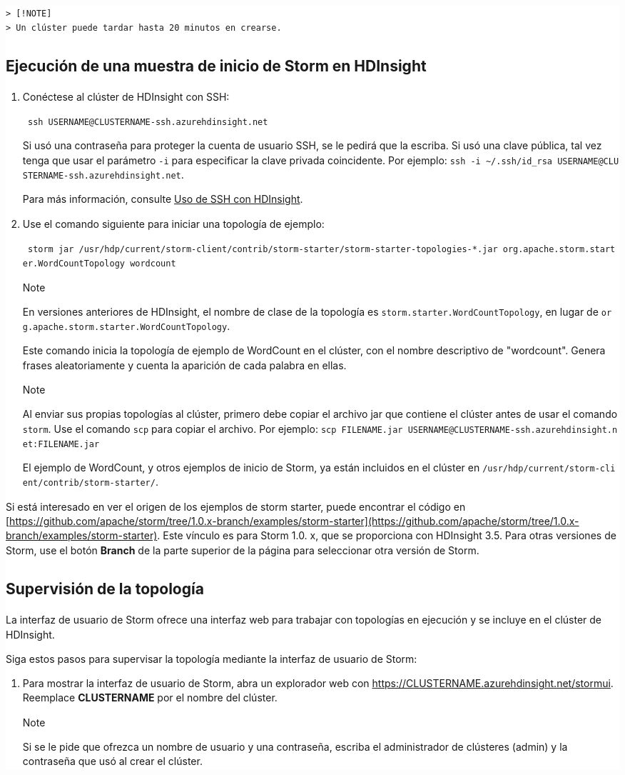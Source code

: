    > [!NOTE]
    > Un clúster puede tardar hasta 20 minutos en crearse.

## <a name="run-a-storm-starter-sample-on-hdinsight"></a>Ejecución de una muestra de inicio de Storm en HDInsight

1. Conéctese al clúster de HDInsight con SSH:

        ssh USERNAME@CLUSTERNAME-ssh.azurehdinsight.net

    Si usó una contraseña para proteger la cuenta de usuario SSH, se le pedirá que la escriba. Si usó una clave pública, tal vez tenga que usar el parámetro `-i` para especificar la clave privada coincidente. Por ejemplo: `ssh -i ~/.ssh/id_rsa USERNAME@CLUSTERNAME-ssh.azurehdinsight.net`.

    Para más información, consulte [Uso de SSH con HDInsight](hdinsight-hadoop-linux-use-ssh-unix.md).

2. Use el comando siguiente para iniciar una topología de ejemplo:

        storm jar /usr/hdp/current/storm-client/contrib/storm-starter/storm-starter-topologies-*.jar org.apache.storm.starter.WordCountTopology wordcount

    > [!NOTE]
    > En versiones anteriores de HDInsight, el nombre de clase de la topología es `storm.starter.WordCountTopology`, en lugar de `org.apache.storm.starter.WordCountTopology`.

    Este comando inicia la topología de ejemplo de WordCount en el clúster, con el nombre descriptivo de "wordcount". Genera frases aleatoriamente y cuenta la aparición de cada palabra en ellas.

    > [!NOTE]
    > Al enviar sus propias topologías al clúster, primero debe copiar el archivo jar que contiene el clúster antes de usar el comando `storm`. Use el comando `scp` para copiar el archivo. Por ejemplo: `scp FILENAME.jar USERNAME@CLUSTERNAME-ssh.azurehdinsight.net:FILENAME.jar`
    >
    > El ejemplo de WordCount, y otros ejemplos de inicio de Storm, ya están incluidos en el clúster en `/usr/hdp/current/storm-client/contrib/storm-starter/`.

Si está interesado en ver el origen de los ejemplos de storm starter, puede encontrar el código en [https://github.com/apache/storm/tree/1.0.x-branch/examples/storm-starter](https://github.com/apache/storm/tree/1.0.x-branch/examples/storm-starter). Este vínculo es para Storm 1.0. x, que se proporciona con HDInsight 3.5. Para otras versiones de Storm, use el botón __Branch__ de la parte superior de la página para seleccionar otra versión de Storm.

## <a name="monitor-the-topology"></a>Supervisión de la topología

La interfaz de usuario de Storm ofrece una interfaz web para trabajar con topologías en ejecución y se incluye en el clúster de HDInsight.

Siga estos pasos para supervisar la topología mediante la interfaz de usuario de Storm:

1. Para mostrar la interfaz de usuario de Storm, abra un explorador web con https://CLUSTERNAME.azurehdinsight.net/stormui. Reemplace **CLUSTERNAME** por el nombre del clúster.

    > [!NOTE]
    > Si se le pide que ofrezca un nombre de usuario y una contraseña, escriba el administrador de clústeres (admin) y la contraseña que usó al crear el clúster.


[apachestorm]: https://storm.incubator.apache.org
[stormdocs]: http://storm.incubator.apache.org/documentation/Documentation.html
[stormstarter]: https://github.com/apache/storm/tree/master/examples/storm-starter
[stormjavadocs]: https://storm.incubator.apache.org/apidocs/
[hdinsight-provision]: hdinsight-hadoop-provision-linux-clusters.md
[preview-portal]: https://portal.azure.com/